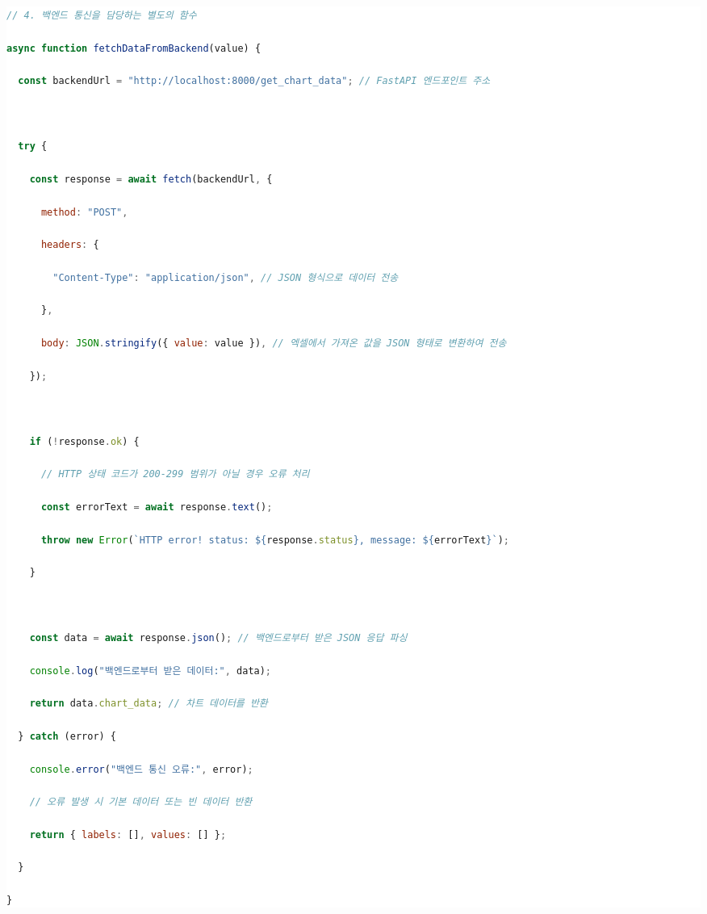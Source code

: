 ```javascript
// 4. 백엔드 통신을 담당하는 별도의 함수

async function fetchDataFromBackend(value) {

  const backendUrl = "http://localhost:8000/get_chart_data"; // FastAPI 엔드포인트 주소

  

  try {

    const response = await fetch(backendUrl, {

      method: "POST",

      headers: {

        "Content-Type": "application/json", // JSON 형식으로 데이터 전송

      },

      body: JSON.stringify({ value: value }), // 엑셀에서 가져온 값을 JSON 형태로 변환하여 전송

    });

  

    if (!response.ok) {

      // HTTP 상태 코드가 200-299 범위가 아닐 경우 오류 처리

      const errorText = await response.text();

      throw new Error(`HTTP error! status: ${response.status}, message: ${errorText}`);

    }

  

    const data = await response.json(); // 백엔드로부터 받은 JSON 응답 파싱

    console.log("백엔드로부터 받은 데이터:", data);

    return data.chart_data; // 차트 데이터를 반환

  } catch (error) {

    console.error("백엔드 통신 오류:", error);

    // 오류 발생 시 기본 데이터 또는 빈 데이터 반환

    return { labels: [], values: [] };

  }

}
```
